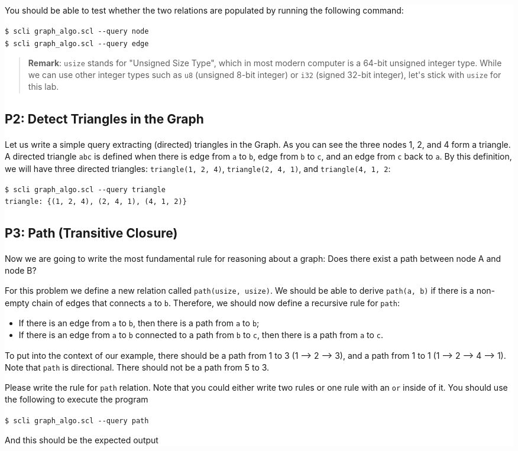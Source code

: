 You should be able to test whether the two relations are populated by running the following command:

```
$ scli graph_algo.scl --query node
$ scli graph_algo.scl --query edge
```

> **Remark**:
> `usize` stands for "Unsigned Size Type", which in most modern computer is a 64-bit unsigned integer type.
> While we can use other integer types such as `u8` (unsigned 8-bit integer) or
> `i32` (signed 32-bit integer), let's stick with `usize` for this lab.

## P2: Detect Triangles in the Graph

Let us write a simple query extracting (directed) triangles in the Graph.
As you can see the three nodes 1, 2, and 4 form a triangle.
A directed triangle `abc` is defined when there is edge from `a` to `b`, edge from `b` to `c`, and an edge
from `c` back to `a`.
By this definition, we will have three directed triangles: `triangle(1, 2, 4)`, `triangle(2, 4, 1)`, and `triangle(4, 1, 2`:

```
$ scli graph_algo.scl --query triangle
triangle: {(1, 2, 4), (2, 4, 1), (4, 1, 2)}
```

## P3: Path (Transitive Closure)

Now we are going to write the most fundamental rule for reasoning about a graph:
Does there exist a path between node A and node B?

For this problem we define a new relation called `path(usize, usize)`.
We should be able to derive `path(a, b)` if there is a non-empty chain of edges that connects `a` to `b`.
Therefore, we should now define a recursive rule for `path`:
- If there is an edge from `a` to `b`, then there is a path from `a` to `b`;
- If there is an edge from `a` to `b` connected to a path from `b` to `c`, then there is a path from `a` to `c`.

To put into the context of our example, there should be a path from 1 to 3 (1 --> 2 --> 3), and a path from 1 to 1 (1 --> 2 --> 4 --> 1).
Note that `path` is directional. There should not be a path from 5 to 3.

Please write the rule for `path` relation.
Note that you could either write two rules or one rule with an `or` inside of it.
You should use the following to execute the program

```
$ scli graph_algo.scl --query path
```

And this should be the expected output
